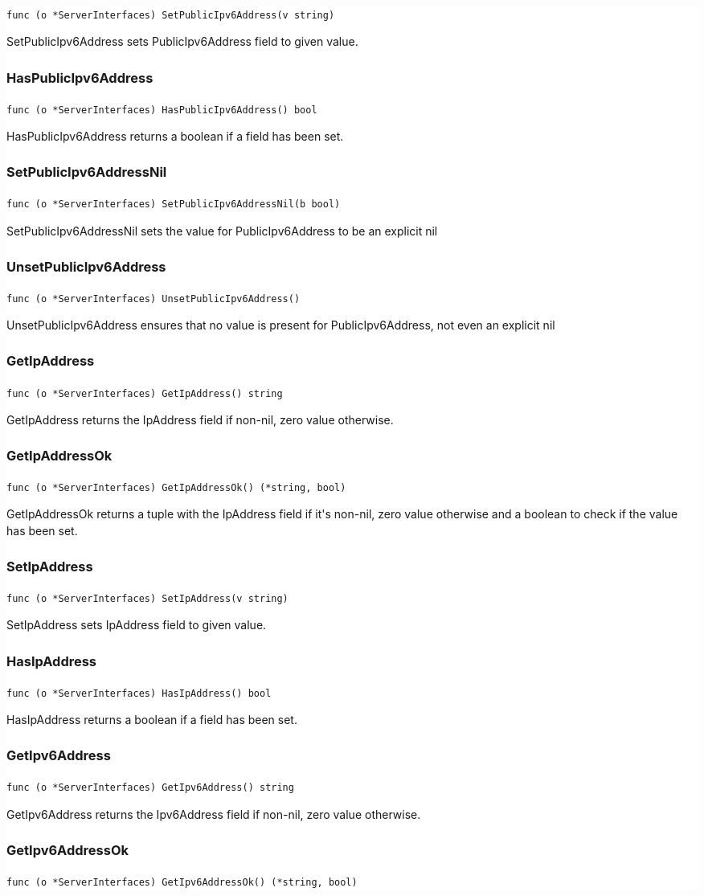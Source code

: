 `func (o *ServerInterfaces) SetPublicIpv6Address(v string)`

SetPublicIpv6Address sets PublicIpv6Address field to given value.

### HasPublicIpv6Address

`func (o *ServerInterfaces) HasPublicIpv6Address() bool`

HasPublicIpv6Address returns a boolean if a field has been set.

### SetPublicIpv6AddressNil

`func (o *ServerInterfaces) SetPublicIpv6AddressNil(b bool)`

 SetPublicIpv6AddressNil sets the value for PublicIpv6Address to be an explicit nil

### UnsetPublicIpv6Address
`func (o *ServerInterfaces) UnsetPublicIpv6Address()`

UnsetPublicIpv6Address ensures that no value is present for PublicIpv6Address, not even an explicit nil
### GetIpAddress

`func (o *ServerInterfaces) GetIpAddress() string`

GetIpAddress returns the IpAddress field if non-nil, zero value otherwise.

### GetIpAddressOk

`func (o *ServerInterfaces) GetIpAddressOk() (*string, bool)`

GetIpAddressOk returns a tuple with the IpAddress field if it's non-nil, zero value otherwise
and a boolean to check if the value has been set.

### SetIpAddress

`func (o *ServerInterfaces) SetIpAddress(v string)`

SetIpAddress sets IpAddress field to given value.

### HasIpAddress

`func (o *ServerInterfaces) HasIpAddress() bool`

HasIpAddress returns a boolean if a field has been set.

### GetIpv6Address

`func (o *ServerInterfaces) GetIpv6Address() string`

GetIpv6Address returns the Ipv6Address field if non-nil, zero value otherwise.

### GetIpv6AddressOk

`func (o *ServerInterfaces) GetIpv6AddressOk() (*string, bool)`

